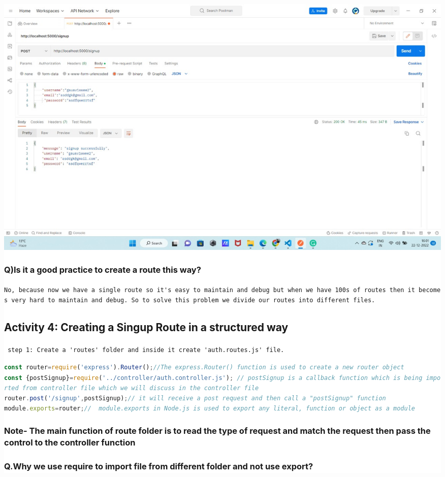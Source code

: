 ![start project](./images/postman2.jpeg) 

### Q)Is it a good practice to create a route this way? 
    No, because now we have a single route so it's easy to maintain and debug but when we have 100s of routes then it becomes very hard to maintain and debug. So to solve this problem we divide our routes into different files.

  ## Activity 4: Creating a Singup Route in a structured way 
     step 1: Create a 'routes' folder and inside it create 'auth.routes.js' file.
  ```js
  const router=require('express').Router();//The express.Router() function is used to create a new router object
  const {postSignup}=require('../controller/auth.controller.js'); // postSignup is a callback function which is being imported from controller file which we will discuss in the controller file
  router.post('/signup',postSignup);// it will receive a post request and then call a "postSignup" function
  module.exports=router;//  module.exports in Node.js is used to export any literal, function or object as a module
  ```
### Note- The main function of route folder is to read the type of request and match the request  then pass the control to the controller function

###  Q.Why we use require to import file from different folder and not use export?
